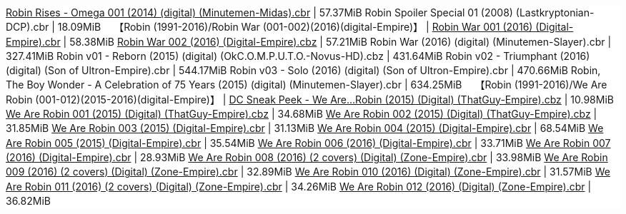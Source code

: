 [Robin Rises - Omega 001 (2014) (digital) (Minutemen-Midas).cbr](https://github.com/alicewish/markdown/blob/master/comic/Robin-Rises-Omega-001-2014-digital-Minutemen-Midas-cbr.md) | 57.37MiB
Robin Spoiler Special 01 (2008) (Lastkryptonian-DCP).cbr | 18.09MiB
&emsp;【Robin (1991-2016)/Robin War (001-002)(2016)(digital-Empire)】 | 
[Robin War 001 (2016) (Digital-Empire).cbr](https://github.com/alicewish/markdown/blob/master/comic/Robin-War-001-2016-Digital-Empire-cbr.md) | 58.38MiB
[Robin War 002 (2016) (Digital-Empire).cbz](https://github.com/alicewish/markdown/blob/master/comic/Robin-War-002-2016-Digital-Empire-cbz.md) | 57.21MiB
Robin War (2016) (digital) (Minutemen-Slayer).cbr | 327.41MiB
Robin v01 - Reborn (2015) (digital) (OkC.O.M.P.U.T.O.-Novus-HD).cbz | 431.64MiB
Robin v02 - Triumphant (2016) (digital) (Son of Ultron-Empire).cbr | 544.17MiB
Robin v03 - Solo (2016) (digital) (Son of Ultron-Empire).cbr | 470.66MiB
Robin, The Boy Wonder - A Celebration of 75 Years (2015) (digital) (Minutemen-Slayer).cbr | 634.25MiB
&emsp;【Robin (1991-2016)/We Are Robin (001-012)(2015-2016)(digital-Empire)】 | 
[DC Sneak Peek - We Are...Robin (2015) (Digital) (ThatGuy-Empire).cbz](https://github.com/alicewish/markdown/blob/master/comic/DC-Sneak-Peek-We-Are-Robin-2015-Digital-ThatGuy-Empire-cbz.md) | 10.98MiB
[We Are Robin 001 (2015) (Digital) (ThatGuy-Empire).cbz](https://github.com/alicewish/markdown/blob/master/comic/We-Are-Robin-001-2015-Digital-ThatGuy-Empire-cbz.md) | 34.68MiB
[We Are Robin 002 (2015) (Digital) (ThatGuy-Empire).cbz](https://github.com/alicewish/markdown/blob/master/comic/We-Are-Robin-002-2015-Digital-ThatGuy-Empire-cbz.md) | 31.85MiB
[We Are Robin 003 (2015) (Digital-Empire).cbr](https://github.com/alicewish/markdown/blob/master/comic/We-Are-Robin-003-2015-Digital-Empire-cbr.md) | 31.13MiB
[We Are Robin 004 (2015) (Digital-Empire).cbr](https://github.com/alicewish/markdown/blob/master/comic/We-Are-Robin-004-2015-Digital-Empire-cbr.md) | 68.54MiB
[We Are Robin 005 (2015) (Digital-Empire).cbr](https://github.com/alicewish/markdown/blob/master/comic/We-Are-Robin-005-2015-Digital-Empire-cbr.md) | 35.54MiB
[We Are Robin 006 (2016) (Digital-Empire).cbr](https://github.com/alicewish/markdown/blob/master/comic/We-Are-Robin-006-2016-Digital-Empire-cbr.md) | 33.71MiB
[We Are Robin 007 (2016) (Digital-Empire).cbr](https://github.com/alicewish/markdown/blob/master/comic/We-Are-Robin-007-2016-Digital-Empire-cbr.md) | 28.93MiB
[We Are Robin 008 (2016) (2 covers) (Digital) (Zone-Empire).cbr](https://github.com/alicewish/markdown/blob/master/comic/We-Are-Robin-008-2016-2-covers-Digital-Zone-Empire-cbr.md) | 33.98MiB
[We Are Robin 009 (2016) (2 covers) (Digital) (Zone-Empire).cbr](https://github.com/alicewish/markdown/blob/master/comic/We-Are-Robin-009-2016-2-covers-Digital-Zone-Empire-cbr.md) | 32.89MiB
[We Are Robin 010 (2016) (Digital) (Zone-Empire).cbr](https://github.com/alicewish/markdown/blob/master/comic/We-Are-Robin-010-2016-Digital-Zone-Empire-cbr.md) | 31.57MiB
[We Are Robin 011 (2016) (2 covers) (Digital) (Zone-Empire).cbr](https://github.com/alicewish/markdown/blob/master/comic/We-Are-Robin-011-2016-2-covers-Digital-Zone-Empire-cbr.md) | 34.26MiB
[We Are Robin 012 (2016) (Digital) (Zone-Empire).cbr](https://github.com/alicewish/markdown/blob/master/comic/We-Are-Robin-012-2016-Digital-Zone-Empire-cbr.md) | 36.82MiB
